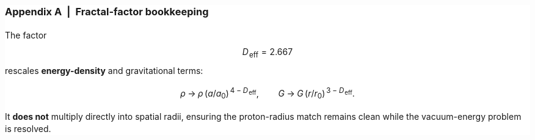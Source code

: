 ### Appendix A | Fractal-factor bookkeeping
The factor $$D_{\!\text{eff}} = 2.667$$ rescales **energy-density** and gravitational terms:

$$
\rho \;\longrightarrow\;
\rho\,\bigl(a/a_0\bigr)^{\,4-D_{\!\text{eff}}},
\qquad
G \;\longrightarrow\;
G\,\bigl(r/r_0\bigr)^{\,3-D_{\!\text{eff}}}.
$$

It **does not** multiply directly into spatial radii, ensuring the proton-radius match remains clean while the vacuum-energy problem is resolved.
